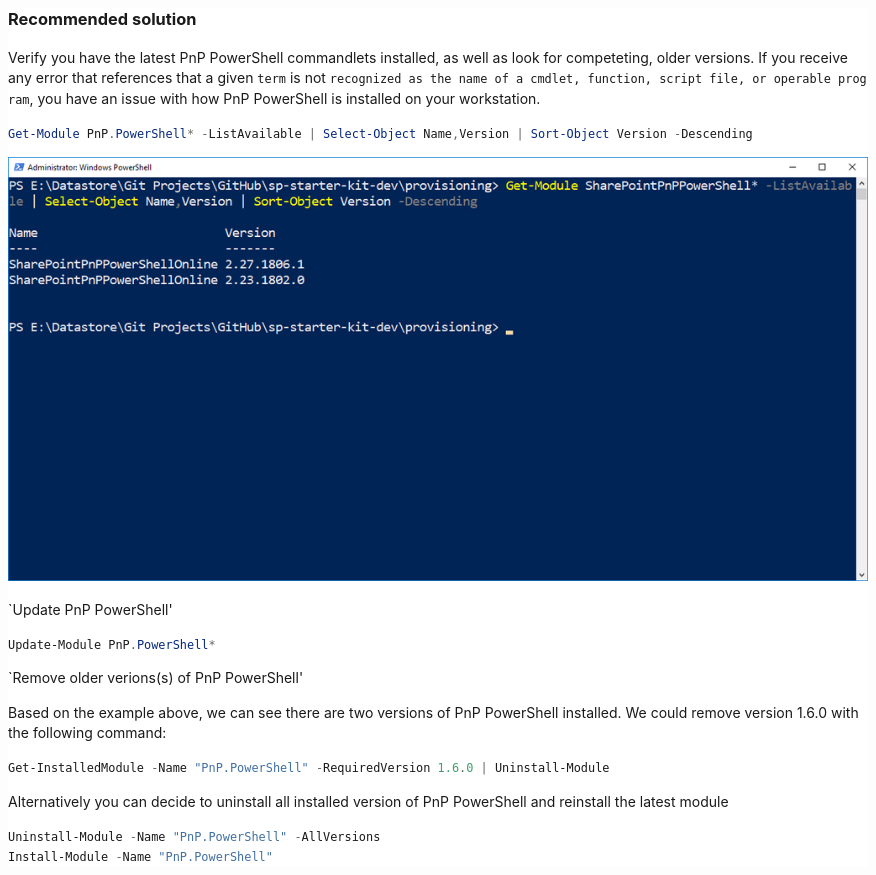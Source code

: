 
### Recommended solution

Verify you have the latest PnP PowerShell commandlets installed, as well as look for competeting, older versions. If you receive any error that references that a given `term` is not `recognized as the name of a cmdlet, function, script file, or
operable program`, you have an issue with how PnP PowerShell is installed on your workstation.

```powershell
Get-Module PnP.PowerShell* -ListAvailable | Select-Object Name,Version | Sort-Object Version -Descending
```

![Multiple PnP PowerShell](../assets/images/provision-ps-failed-invalid-pnpps-multiple.png)

`Update PnP PowerShell'

```powershell
Update-Module PnP.PowerShell*
```

`Remove older verions(s) of PnP PowerShell'

Based on the example above, we can see there are two versions of PnP PowerShell installed. We could remove version 1.6.0 with the following command:

```powershell
Get-InstalledModule -Name "PnP.PowerShell" -RequiredVersion 1.6.0 | Uninstall-Module
```

Alternatively you can decide to uninstall all installed version of PnP PowerShell and reinstall the latest module
```powershell
Uninstall-Module -Name "PnP.PowerShell" -AllVersions
Install-Module -Name "PnP.PowerShell"
```
